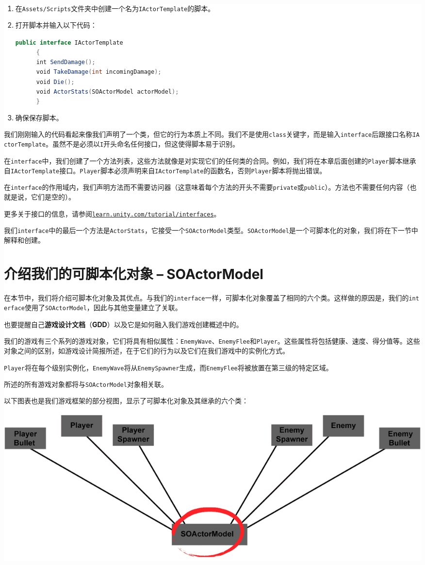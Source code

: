 1.  在`Assets/Scripts`文件夹中创建一个名为`IActorTemplate`的脚本。

1.  打开脚本并输入以下代码：

    ```cs
    public interface IActorTemplate
          {
          int SendDamage();
          void TakeDamage(int incomingDamage);
          void Die();
          void ActorStats(SOActorModel actorModel);
          }
    ```

1.  确保保存脚本。

我们刚刚输入的代码看起来像我们声明了一个类，但它的行为本质上不同。我们不是使用`class`关键字，而是输入`interface`后跟接口名称`IActorTemplate`。虽然不是必须以`I`开头命名任何接口，但这使得脚本易于识别。

在`interface`中，我们创建了一个方法列表，这些方法就像是对实现它们的任何类的合同。例如，我们将在本章后面创建的`Player`脚本继承自`IActorTemplate`接口。`Player`脚本必须声明来自`IActorTemplate`的函数名，否则`Player`脚本将抛出错误。

在`interface`的作用域内，我们声明方法而不需要访问器（这意味着每个方法的开头不需要`private`或`public`）。方法也不需要任何内容（也就是说，它们是空的）。

更多关于接口的信息，请参阅[`learn.unity.com/tutorial/interfaces`](https://learn.unity.com/tutorial/interfaces)。

我们`interface`中的最后一个方法是`ActorStats`，它接受一个`SOActorModel`类型。`SOActorModel`是一个可脚本化的对象，我们将在下一节中解释和创建。

# 介绍我们的可脚本化对象 – SOActorModel

在本节中，我们将介绍可脚本化对象及其优点。与我们的`interface`一样，可脚本化对象覆盖了相同的六个类。这样做的原因是，我们的`interface`使用了`SOActorModel`，因此与其他变量建立了关联。

也要提醒自己**游戏设计文档**（**GDD**）以及它是如何融入我们游戏创建概述中的。

我们的游戏有三个系列的游戏对象，它们将具有相似属性：`EnemyWave`、`EnemyFlee`和`Player`。这些属性将包括健康、速度、得分值等。这些对象之间的区别，如游戏设计简报所述，在于它们的行为以及它们在我们游戏中的实例化方式。

`Player`将在每个级别实例化，`EnemyWave`将从`EnemySpawner`生成，而`EnemyFlee`将被放置在第三级的特定区域。

所述的所有游戏对象都将与`SOActorModel`对象相关联。

以下图表也是我们游戏框架的部分视图，显示了可脚本化对象及其继承的六个类：

![图 2.32 – SOActorModel UML](img/Figure_2.32_B18381.jpg)
